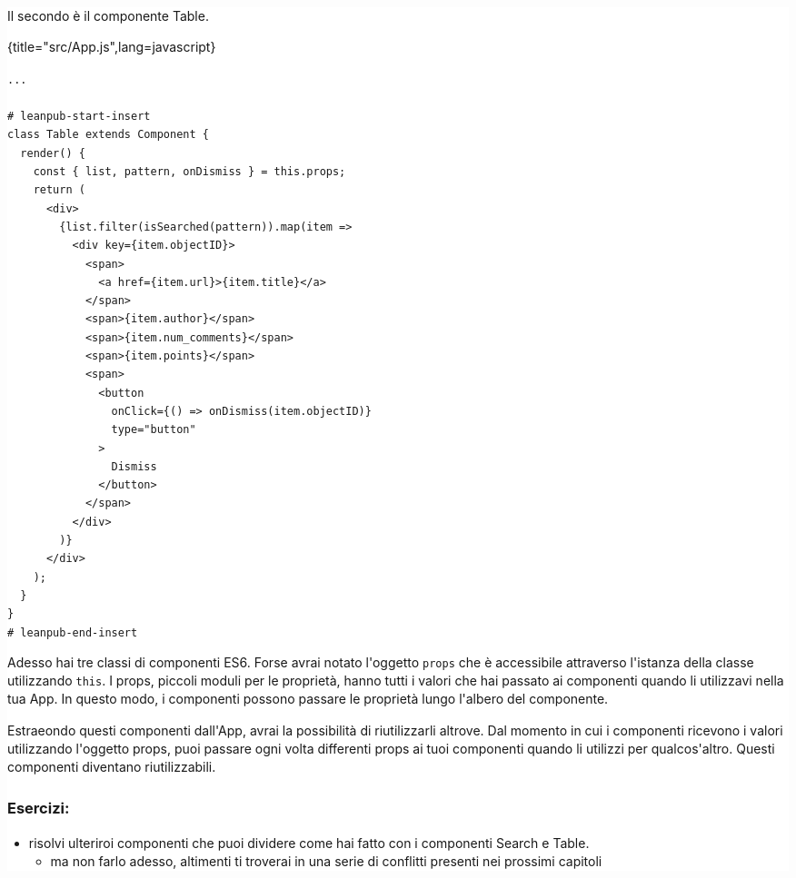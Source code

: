 
Il secondo è il componente Table.

{title="src/App.js",lang=javascript}
~~~~~~~~
...

# leanpub-start-insert
class Table extends Component {
  render() {
    const { list, pattern, onDismiss } = this.props;
    return (
      <div>
        {list.filter(isSearched(pattern)).map(item =>
          <div key={item.objectID}>
            <span>
              <a href={item.url}>{item.title}</a>
            </span>
            <span>{item.author}</span>
            <span>{item.num_comments}</span>
            <span>{item.points}</span>
            <span>
              <button
                onClick={() => onDismiss(item.objectID)}
                type="button"
              >
                Dismiss
              </button>
            </span>
          </div>
        )}
      </div>
    );
  }
}
# leanpub-end-insert
~~~~~~~~


Adesso hai tre classi di componenti ES6. Forse avrai notato l'oggetto `props` che è accessibile attraverso l'istanza della classe utilizzando `this`. I props, piccoli moduli per le proprietà, hanno tutti i valori che hai passato ai componenti quando li utilizzavi nella tua App. In questo modo, i componenti possono passare le proprietà lungo l'albero del componente.

Estraeondo questi componenti dall'App, avrai la possibilità di riutilizzarli altrove. Dal momento in cui i componenti ricevono i valori utilizzando l'oggetto props, puoi passare ogni volta differenti props ai tuoi componenti quando li utilizzi per qualcos'altro. Questi componenti diventano riutilizzabili.

### Esercizi:

* risolvi ulteriroi componenti che puoi dividere come hai fatto con i componenti Search e Table.
    * ma non farlo adesso, altimenti ti troverai in una serie di conflitti presenti nei prossimi capitoli
